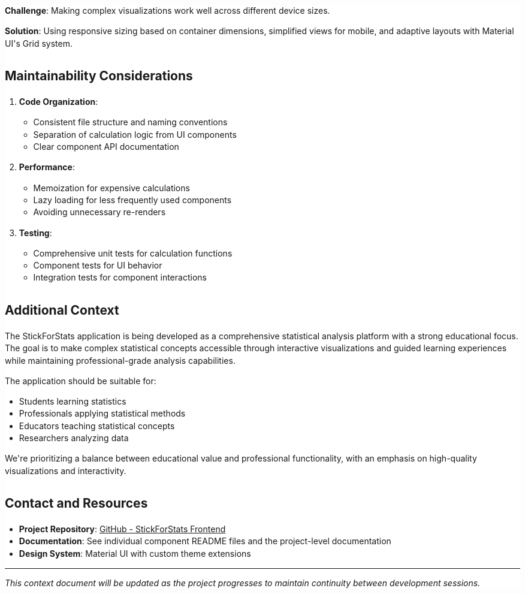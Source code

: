 **Challenge**: Making complex visualizations work well across different device sizes.

**Solution**: Using responsive sizing based on container dimensions, simplified views for mobile, and adaptive layouts with Material UI's Grid system.

## Maintainability Considerations

1. **Code Organization**:
   - Consistent file structure and naming conventions
   - Separation of calculation logic from UI components
   - Clear component API documentation

2. **Performance**:
   - Memoization for expensive calculations
   - Lazy loading for less frequently used components
   - Avoiding unnecessary re-renders

3. **Testing**:
   - Comprehensive unit tests for calculation functions
   - Component tests for UI behavior
   - Integration tests for component interactions

## Additional Context

The StickForStats application is being developed as a comprehensive statistical analysis platform with a strong educational focus. The goal is to make complex statistical concepts accessible through interactive visualizations and guided learning experiences while maintaining professional-grade analysis capabilities.

The application should be suitable for:
- Students learning statistics
- Professionals applying statistical methods
- Educators teaching statistical concepts
- Researchers analyzing data

We're prioritizing a balance between educational value and professional functionality, with an emphasis on high-quality visualizations and interactivity.

## Contact and Resources

- **Project Repository**: [GitHub - StickForStats Frontend](https://github.com/yourusername/StickForStats_Migration)
- **Documentation**: See individual component README files and the project-level documentation
- **Design System**: Material UI with custom theme extensions

---

*This context document will be updated as the project progresses to maintain continuity between development sessions.*